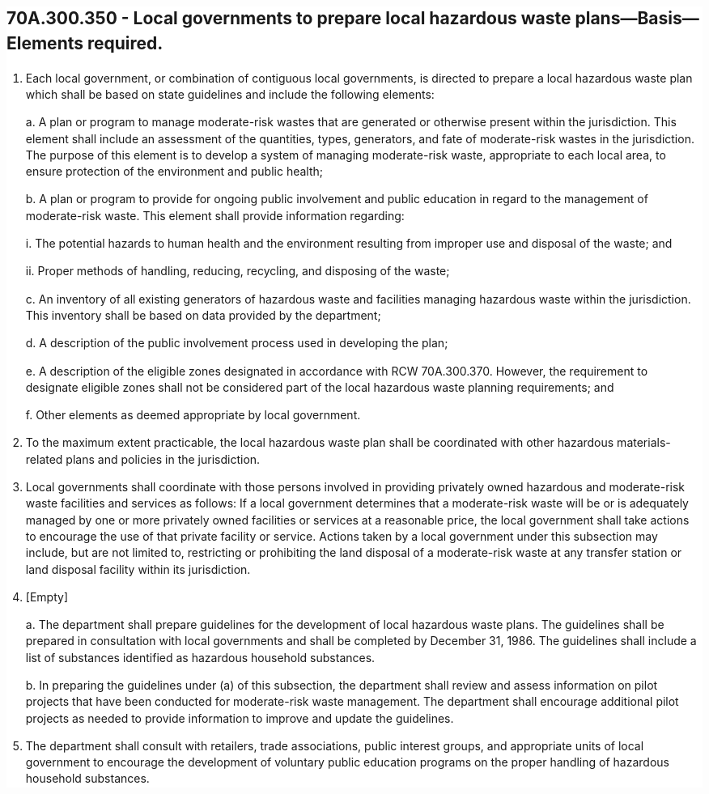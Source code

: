 ## 70A.300.350 - Local governments to prepare local hazardous waste plans—Basis—Elements required.
1. Each local government, or combination of contiguous local governments, is directed to prepare a local hazardous waste plan which shall be based on state guidelines and include the following elements:

   a. A plan or program to manage moderate-risk wastes that are generated or otherwise present within the jurisdiction. This element shall include an assessment of the quantities, types, generators, and fate of moderate-risk wastes in the jurisdiction. The purpose of this element is to develop a system of managing moderate-risk waste, appropriate to each local area, to ensure protection of the environment and public health;

   b. A plan or program to provide for ongoing public involvement and public education in regard to the management of moderate-risk waste. This element shall provide information regarding:

      i. The potential hazards to human health and the environment resulting from improper use and disposal of the waste; and

      ii. Proper methods of handling, reducing, recycling, and disposing of the waste;

   c. An inventory of all existing generators of hazardous waste and facilities managing hazardous waste within the jurisdiction. This inventory shall be based on data provided by the department;

   d. A description of the public involvement process used in developing the plan;

   e. A description of the eligible zones designated in accordance with RCW 70A.300.370. However, the requirement to designate eligible zones shall not be considered part of the local hazardous waste planning requirements; and

   f. Other elements as deemed appropriate by local government.

2. To the maximum extent practicable, the local hazardous waste plan shall be coordinated with other hazardous materials-related plans and policies in the jurisdiction.

3. Local governments shall coordinate with those persons involved in providing privately owned hazardous and moderate-risk waste facilities and services as follows: If a local government determines that a moderate-risk waste will be or is adequately managed by one or more privately owned facilities or services at a reasonable price, the local government shall take actions to encourage the use of that private facility or service. Actions taken by a local government under this subsection may include, but are not limited to, restricting or prohibiting the land disposal of a moderate-risk waste at any transfer station or land disposal facility within its jurisdiction.

4. [Empty]

   a. The department shall prepare guidelines for the development of local hazardous waste plans. The guidelines shall be prepared in consultation with local governments and shall be completed by December 31, 1986. The guidelines shall include a list of substances identified as hazardous household substances.

   b. In preparing the guidelines under (a) of this subsection, the department shall review and assess information on pilot projects that have been conducted for moderate-risk waste management. The department shall encourage additional pilot projects as needed to provide information to improve and update the guidelines.

5. The department shall consult with retailers, trade associations, public interest groups, and appropriate units of local government to encourage the development of voluntary public education programs on the proper handling of hazardous household substances.
